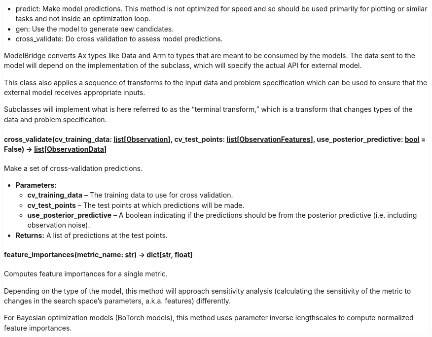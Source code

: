- predict: Make model predictions. This method is not optimized for
  speed and so should be used primarily for plotting or similar tasks
  and not inside an optimization loop.
- gen: Use the model to generate new candidates.
- cross_validate: Do cross validation to assess model predictions.

ModelBridge converts Ax types like Data and Arm to types that are
meant to be consumed by the models. The data sent to the model will depend
on the implementation of the subclass, which will specify the actual API
for external model.

This class also applies a sequence of transforms to the input data and
problem specification which can be used to ensure that the external model
receives appropriate inputs.

Subclasses will implement what is here referred to as the “terminal
transform,” which is a transform that changes types of the data and problem
specification.

#### cross_validate(cv_training_data: [list](https://docs.python.org/3/library/stdtypes.html#list)[[Observation](core.md#ax.core.observation.Observation)], cv_test_points: [list](https://docs.python.org/3/library/stdtypes.html#list)[[ObservationFeatures](core.md#ax.core.observation.ObservationFeatures)], use_posterior_predictive: [bool](https://docs.python.org/3/library/functions.html#bool) = False) → [list](https://docs.python.org/3/library/stdtypes.html#list)[[ObservationData](core.md#ax.core.observation.ObservationData)]

Make a set of cross-validation predictions.

* **Parameters:**
  * **cv_training_data** – The training data to use for cross validation.
  * **cv_test_points** – The test points at which predictions will be made.
  * **use_posterior_predictive** – A boolean indicating if the predictions
    should be from the posterior predictive (i.e. including
    observation noise).
* **Returns:**
  A list of predictions at the test points.

#### feature_importances(metric_name: [str](https://docs.python.org/3/library/stdtypes.html#str)) → [dict](https://docs.python.org/3/library/stdtypes.html#dict)[[str](https://docs.python.org/3/library/stdtypes.html#str), [float](https://docs.python.org/3/library/functions.html#float)]

Computes feature importances for a single metric.

Depending on the type of the model, this method will approach sensitivity
analysis (calculating the sensitivity of the metric to changes in the search
space’s parameters, a.k.a. features) differently.

For Bayesian optimization models (BoTorch models), this method uses parameter
inverse lengthscales to compute normalized feature importances.

